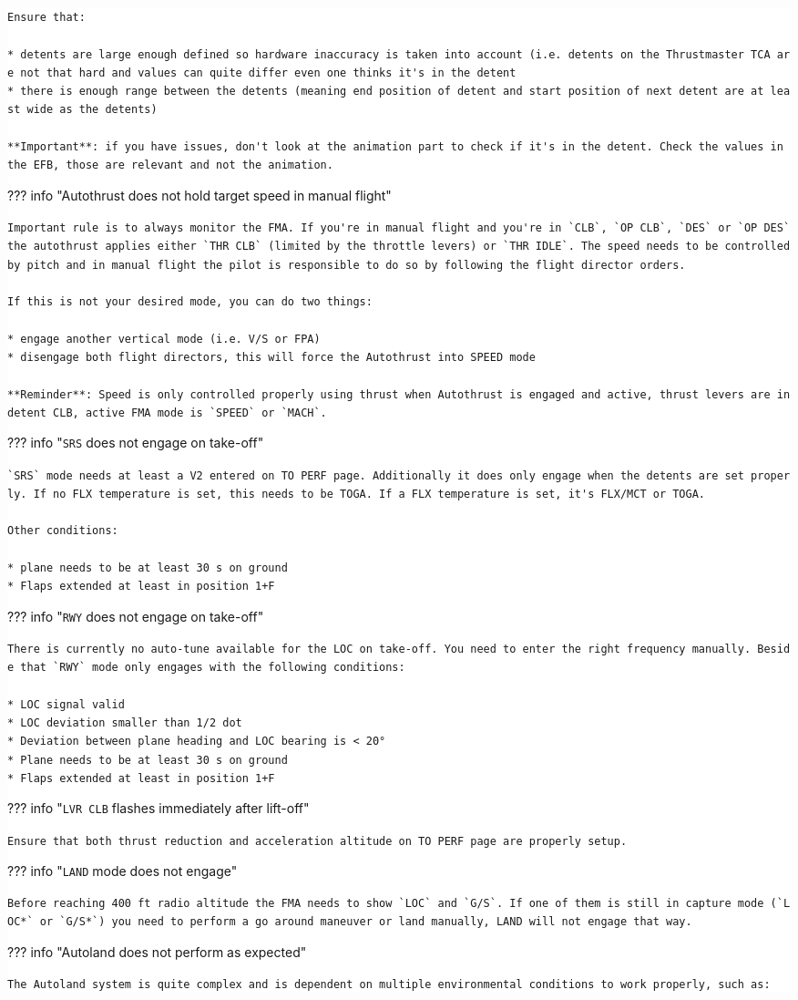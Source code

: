     Ensure that:

    * detents are large enough defined so hardware inaccuracy is taken into account (i.e. detents on the Thrustmaster TCA are not that hard and values can quite differ even one thinks it's in the detent
    * there is enough range between the detents (meaning end position of detent and start position of next detent are at least wide as the detents)

    **Important**: if you have issues, don't look at the animation part to check if it's in the detent. Check the values in the EFB, those are relevant and not the animation.

??? info "Autothrust does not hold target speed in manual flight"

    Important rule is to always monitor the FMA. If you're in manual flight and you're in `CLB`, `OP CLB`, `DES` or `OP DES` the autothrust applies either `THR CLB` (limited by the throttle levers) or `THR IDLE`. The speed needs to be controlled by pitch and in manual flight the pilot is responsible to do so by following the flight director orders.

    If this is not your desired mode, you can do two things:

    * engage another vertical mode (i.e. V/S or FPA)
    * disengage both flight directors, this will force the Autothrust into SPEED mode

    **Reminder**: Speed is only controlled properly using thrust when Autothrust is engaged and active, thrust levers are in detent CLB, active FMA mode is `SPEED` or `MACH`.

??? info "`SRS` does not engage on take-off"

    `SRS` mode needs at least a V2 entered on TO PERF page. Additionally it does only engage when the detents are set properly. If no FLX temperature is set, this needs to be TOGA. If a FLX temperature is set, it's FLX/MCT or TOGA.

    Other conditions:

    * plane needs to be at least 30 s on ground
    * Flaps extended at least in position 1+F

??? info "`RWY` does not engage on take-off"

    There is currently no auto-tune available for the LOC on take-off. You need to enter the right frequency manually. Beside that `RWY` mode only engages with the following conditions:

    * LOC signal valid
    * LOC deviation smaller than 1/2 dot
    * Deviation between plane heading and LOC bearing is < 20°
    * Plane needs to be at least 30 s on ground
    * Flaps extended at least in position 1+F

??? info "`LVR CLB` flashes immediately after lift-off"

    Ensure that both thrust reduction and acceleration altitude on TO PERF page are properly setup.

??? info "`LAND` mode does not engage"

    Before reaching 400 ft radio altitude the FMA needs to show `LOC` and `G/S`. If one of them is still in capture mode (`LOC*` or `G/S*`) you need to perform a go around maneuver or land manually, LAND will not engage that way.

??? info "Autoland does not perform as expected"

    The Autoland system is quite complex and is dependent on multiple environmental conditions to work properly, such as:
